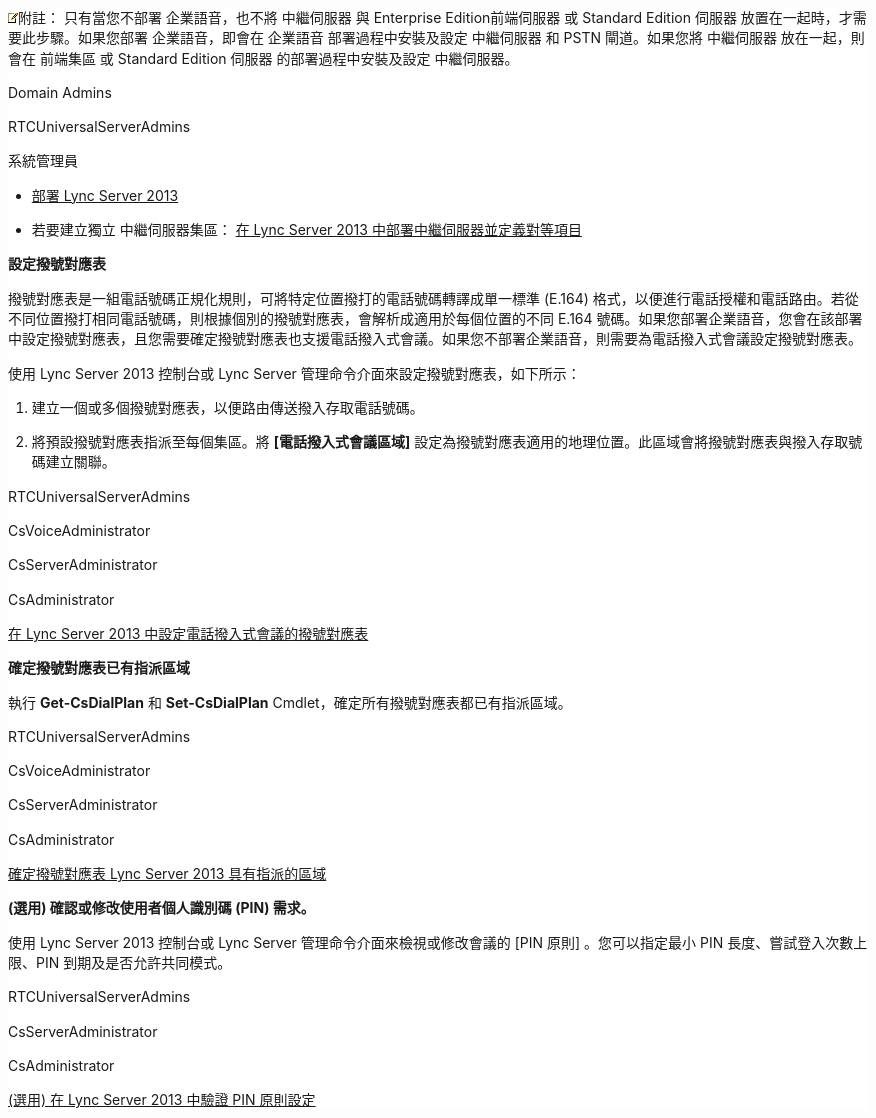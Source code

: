 <th><img src="images/Gg398811.note(OCS.15).gif" title="note" alt="note" />附註：</th>
</tr>
</thead>
<tbody>
<tr class="odd">
<td>只有當您不部署 企業語音，也不將 中繼伺服器 與 Enterprise Edition前端伺服器 或 Standard Edition 伺服器 放置在一起時，才需要此步驟。如果您部署 企業語音，即會在 企業語音 部署過程中安裝及設定 中繼伺服器 和 PSTN 閘道。如果您將 中繼伺服器 放在一起，則會在 前端集區 或 Standard Edition 伺服器 的部署過程中安裝及設定 中繼伺服器。</td>
</tr>
</tbody>
</table>

</div></li>
</ol></td>
<td><p>Domain Admins</p>
<p>RTCUniversalServerAdmins</p>
<p>系統管理員</p></td>
<td><ul>
<li><p><a href="lync-server-2013-deploying-lync-server.md">部署 Lync Server 2013</a></p></li>
<li><p>若要建立獨立 中繼伺服器集區： <a href="lync-server-2013-deploying-mediation-servers-and-defining-peers.md">在 Lync Server 2013 中部署中繼伺服器並定義對等項目</a></p></li>
</ul></td>
</tr>
<tr class="even">
<td><p><strong>設定撥號對應表</strong></p></td>
<td><p>撥號對應表是一組電話號碼正規化規則，可將特定位置撥打的電話號碼轉譯成單一標準 (E.164) 格式，以便進行電話授權和電話路由。若從不同位置撥打相同電話號碼，則根據個別的撥號對應表，會解析成適用於每個位置的不同 E.164 號碼。如果您部署企業語音，您會在該部署中設定撥號對應表，且您需要確定撥號對應表也支援電話撥入式會議。如果您不部署企業語音，則需要為電話撥入式會議設定撥號對應表。</p>
<p>使用 Lync Server 2013 控制台或 Lync Server 管理命令介面來設定撥號對應表，如下所示：</p>
<ol>
<li><p>建立一個或多個撥號對應表，以便路由傳送撥入存取電話號碼。</p></li>
<li><p>將預設撥號對應表指派至每個集區。將 <strong>[電話撥入式會議區域]</strong> 設定為撥號對應表適用的地理位置。此區域會將撥號對應表與撥入存取號碼建立關聯。</p></li>
</ol></td>
<td><p>RTCUniversalServerAdmins</p>
<p>CsVoiceAdministrator</p>
<p>CsServerAdministrator</p>
<p>CsAdministrator</p></td>
<td><p><a href="lync-server-2013-configure-dial-plans-for-dial-in-conferencing.md">在 Lync Server 2013 中設定電話撥入式會議的撥號對應表</a></p></td>
</tr>
<tr class="odd">
<td><p><strong>確定撥號對應表已有指派區域</strong></p></td>
<td><p>執行 <strong>Get-CsDialPlan</strong> 和 <strong>Set-CsDialPlan</strong> Cmdlet，確定所有撥號對應表都已有指派區域。</p></td>
<td><p>RTCUniversalServerAdmins</p>
<p>CsVoiceAdministrator</p>
<p>CsServerAdministrator</p>
<p>CsAdministrator</p></td>
<td><p><a href="lync-server-2013-make-sure-dial-plans-have-assigned-regions.md">確定撥號對應表 Lync Server 2013 具有指派的區域</a></p></td>
</tr>
<tr class="even">
<td><p><strong>(選用) 確認或修改使用者個人識別碼 (PIN) 需求。</strong></p></td>
<td><p>使用 Lync Server 2013 控制台或 Lync Server 管理命令介面來檢視或修改會議的 [PIN 原則] 。您可以指定最小 PIN 長度、嘗試登入次數上限、PIN 到期及是否允許共同模式。</p></td>
<td><p>RTCUniversalServerAdmins</p>
<p>CsServerAdministrator</p>
<p>CsAdministrator</p></td>
<td><p><a href="lync-server-2013-optional-verify-pin-policy-settings.md">(選用) 在 Lync Server 2013 中驗證 PIN 原則設定</a></p></td>
</tr>